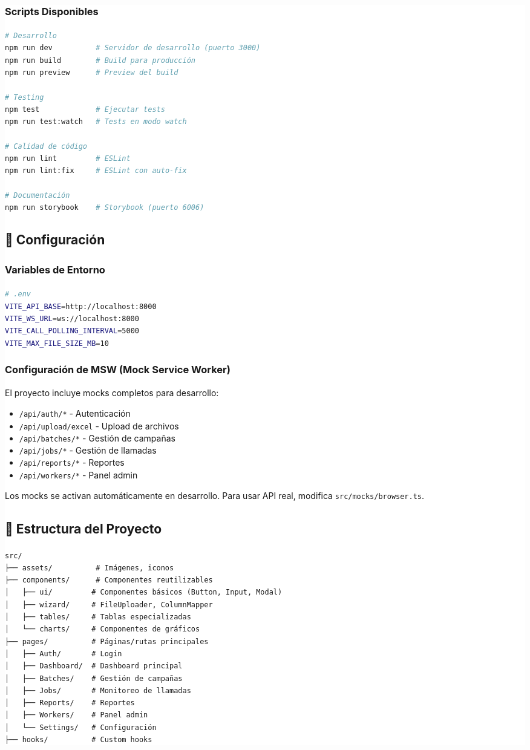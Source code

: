 ### Scripts Disponibles

```bash
# Desarrollo
npm run dev          # Servidor de desarrollo (puerto 3000)
npm run build        # Build para producción
npm run preview      # Preview del build

# Testing
npm test             # Ejecutar tests
npm run test:watch   # Tests en modo watch

# Calidad de código
npm run lint         # ESLint
npm run lint:fix     # ESLint con auto-fix

# Documentación
npm run storybook    # Storybook (puerto 6006)
```

## 🔧 Configuración

### Variables de Entorno

```bash
# .env
VITE_API_BASE=http://localhost:8000
VITE_WS_URL=ws://localhost:8000
VITE_CALL_POLLING_INTERVAL=5000
VITE_MAX_FILE_SIZE_MB=10
```

### Configuración de MSW (Mock Service Worker)

El proyecto incluye mocks completos para desarrollo:

- `/api/auth/*` - Autenticación
- `/api/upload/excel` - Upload de archivos
- `/api/batches/*` - Gestión de campañas
- `/api/jobs/*` - Gestión de llamadas
- `/api/reports/*` - Reportes
- `/api/workers/*` - Panel admin

Los mocks se activan automáticamente en desarrollo. Para usar API real, modifica `src/mocks/browser.ts`.

## 📁 Estructura del Proyecto

```
src/
├── assets/          # Imágenes, iconos
├── components/      # Componentes reutilizables
│   ├── ui/         # Componentes básicos (Button, Input, Modal)
│   ├── wizard/     # FileUploader, ColumnMapper
│   ├── tables/     # Tablas especializadas
│   └── charts/     # Componentes de gráficos
├── pages/          # Páginas/rutas principales
│   ├── Auth/       # Login
│   ├── Dashboard/  # Dashboard principal
│   ├── Batches/    # Gestión de campañas
│   ├── Jobs/       # Monitoreo de llamadas
│   ├── Reports/    # Reportes
│   ├── Workers/    # Panel admin
│   └── Settings/   # Configuración
├── hooks/          # Custom hooks
```